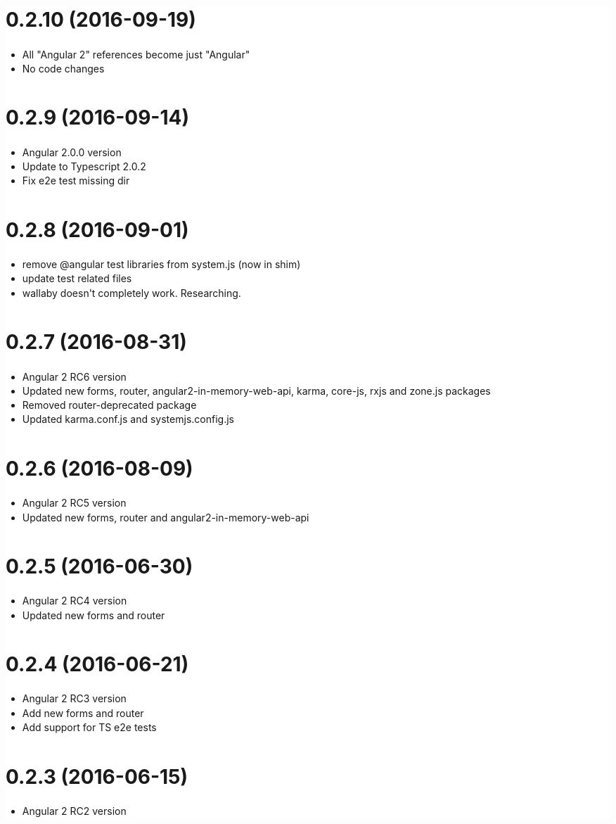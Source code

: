 <a name="0.2.10"></a>
# 0.2.10 (2016-09-19)
* All "Angular 2" references become just "Angular"
* No code changes

<a name="0.2.9"></a>
# 0.2.9 (2016-09-14)
* Angular 2.0.0 version
* Update to Typescript 2.0.2
* Fix e2e test missing dir

<a name="0.2.8"></a>
# 0.2.8 (2016-09-01)
* remove @angular test libraries from system.js (now in shim)
* update test related files
* wallaby doesn't completely work. Researching.

<a name="0.2.7"></a>
# 0.2.7 (2016-08-31)
* Angular 2 RC6 version
* Updated new forms, router, angular2-in-memory-web-api, karma, core-js, rxjs and zone.js packages
* Removed router-deprecated package
* Updated karma.conf.js and systemjs.config.js

<a name="0.2.6"></a>
# 0.2.6 (2016-08-09)
* Angular 2 RC5 version
* Updated new forms, router and angular2-in-memory-web-api

<a name="0.2.5"></a>
# 0.2.5 (2016-06-30)
* Angular 2 RC4 version
* Updated new forms and router

<a name="0.2.4"></a>
# 0.2.4 (2016-06-21)
* Angular 2 RC3 version
* Add new forms and router
* Add support for TS e2e tests

<a name="0.2.3"></a>
# 0.2.3 (2016-06-15)
* Angular 2 RC2 version
